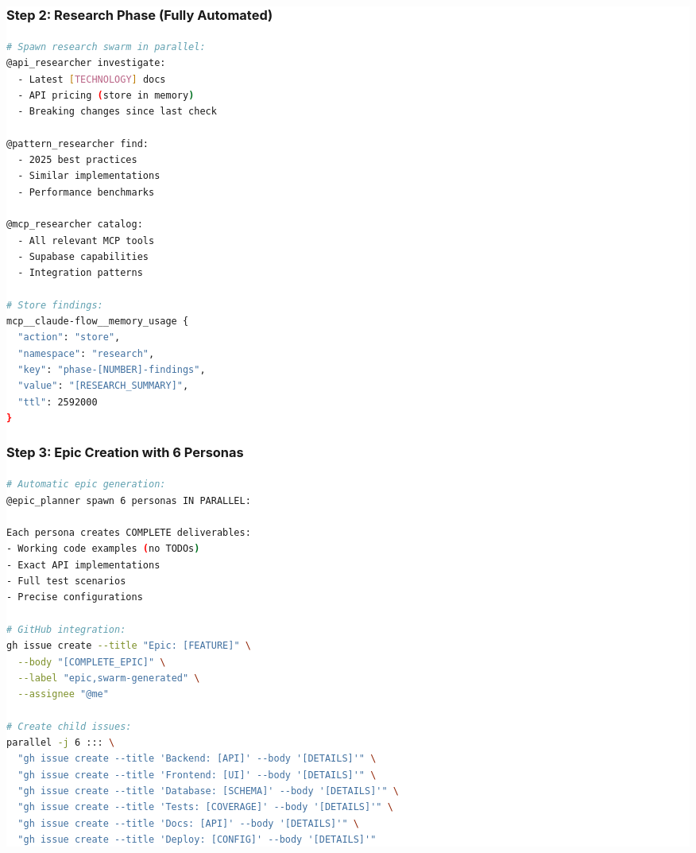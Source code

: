 ### Step 2: Research Phase (Fully Automated)
```bash
# Spawn research swarm in parallel:
@api_researcher investigate:
  - Latest [TECHNOLOGY] docs
  - API pricing (store in memory)
  - Breaking changes since last check
  
@pattern_researcher find:
  - 2025 best practices
  - Similar implementations
  - Performance benchmarks
  
@mcp_researcher catalog:
  - All relevant MCP tools
  - Supabase capabilities
  - Integration patterns

# Store findings:
mcp__claude-flow__memory_usage {
  "action": "store",
  "namespace": "research",
  "key": "phase-[NUMBER]-findings",
  "value": "[RESEARCH_SUMMARY]",
  "ttl": 2592000
}
```

### Step 3: Epic Creation with 6 Personas
```bash
# Automatic epic generation:
@epic_planner spawn 6 personas IN PARALLEL:

Each persona creates COMPLETE deliverables:
- Working code examples (no TODOs)
- Exact API implementations
- Full test scenarios
- Precise configurations

# GitHub integration:
gh issue create --title "Epic: [FEATURE]" \
  --body "[COMPLETE_EPIC]" \
  --label "epic,swarm-generated" \
  --assignee "@me"

# Create child issues:
parallel -j 6 ::: \
  "gh issue create --title 'Backend: [API]' --body '[DETAILS]'" \
  "gh issue create --title 'Frontend: [UI]' --body '[DETAILS]'" \
  "gh issue create --title 'Database: [SCHEMA]' --body '[DETAILS]'" \
  "gh issue create --title 'Tests: [COVERAGE]' --body '[DETAILS]'" \
  "gh issue create --title 'Docs: [API]' --body '[DETAILS]'" \
  "gh issue create --title 'Deploy: [CONFIG]' --body '[DETAILS]'"
```
